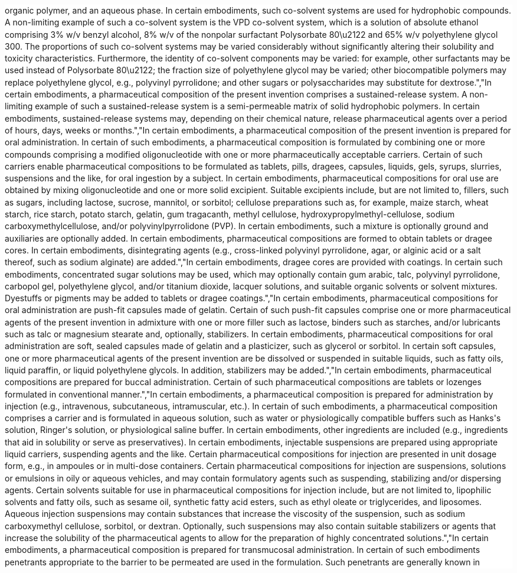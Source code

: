 organic polymer, and an aqueous phase. In certain embodiments, such co-solvent systems are used for hydrophobic compounds. A non-limiting example of such a co-solvent system is the VPD co-solvent system, which is a solution of absolute ethanol comprising 3% w\/v benzyl alcohol, 8% w\/v of the nonpolar surfactant Polysorbate 80\u2122 and 65% w\/v polyethylene glycol 300. The proportions of such co-solvent systems may be varied considerably without significantly altering their solubility and toxicity characteristics. Furthermore, the identity of co-solvent components may be varied: for example, other surfactants may be used instead of Polysorbate 80\u2122; the fraction size of polyethylene glycol may be varied; other biocompatible polymers may replace polyethylene glycol, e.g., polyvinyl pyrrolidone; and other sugars or polysaccharides may substitute for dextrose.","In certain embodiments, a pharmaceutical composition of the present invention comprises a sustained-release system. A non-limiting example of such a sustained-release system is a semi-permeable matrix of solid hydrophobic polymers. In certain embodiments, sustained-release systems may, depending on their chemical nature, release pharmaceutical agents over a period of hours, days, weeks or months.","In certain embodiments, a pharmaceutical composition of the present invention is prepared for oral administration. In certain of such embodiments, a pharmaceutical composition is formulated by combining one or more compounds comprising a modified oligonucleotide with one or more pharmaceutically acceptable carriers. Certain of such carriers enable pharmaceutical compositions to be formulated as tablets, pills, dragees, capsules, liquids, gels, syrups, slurries, suspensions and the like, for oral ingestion by a subject. In certain embodiments, pharmaceutical compositions for oral use are obtained by mixing oligonucleotide and one or more solid excipient. Suitable excipients include, but are not limited to, fillers, such as sugars, including lactose, sucrose, mannitol, or sorbitol; cellulose preparations such as, for example, maize starch, wheat starch, rice starch, potato starch, gelatin, gum tragacanth, methyl cellulose, hydroxypropylmethyl-cellulose, sodium carboxymethylcellulose, and\/or polyvinylpyrrolidone (PVP). In certain embodiments, such a mixture is optionally ground and auxiliaries are optionally added. In certain embodiments, pharmaceutical compositions are formed to obtain tablets or dragee cores. In certain embodiments, disintegrating agents (e.g., cross-linked polyvinyl pyrrolidone, agar, or alginic acid or a salt thereof, such as sodium alginate) are added.","In certain embodiments, dragee cores are provided with coatings. In certain such embodiments, concentrated sugar solutions may be used, which may optionally contain gum arabic, talc, polyvinyl pyrrolidone, carbopol gel, polyethylene glycol, and\/or titanium dioxide, lacquer solutions, and suitable organic solvents or solvent mixtures. Dyestuffs or pigments may be added to tablets or dragee coatings.","In certain embodiments, pharmaceutical compositions for oral administration are push-fit capsules made of gelatin. Certain of such push-fit capsules comprise one or more pharmaceutical agents of the present invention in admixture with one or more filler such as lactose, binders such as starches, and\/or lubricants such as talc or magnesium stearate and, optionally, stabilizers. In certain embodiments, pharmaceutical compositions for oral administration are soft, sealed capsules made of gelatin and a plasticizer, such as glycerol or sorbitol. In certain soft capsules, one or more pharmaceutical agents of the present invention are be dissolved or suspended in suitable liquids, such as fatty oils, liquid paraffin, or liquid polyethylene glycols. In addition, stabilizers may be added.","In certain embodiments, pharmaceutical compositions are prepared for buccal administration. Certain of such pharmaceutical compositions are tablets or lozenges formulated in conventional manner.","In certain embodiments, a pharmaceutical composition is prepared for administration by injection (e.g., intravenous, subcutaneous, intramuscular, etc.). In certain of such embodiments, a pharmaceutical composition comprises a carrier and is formulated in aqueous solution, such as water or physiologically compatible buffers such as Hanks's solution, Ringer's solution, or physiological saline buffer. In certain embodiments, other ingredients are included (e.g., ingredients that aid in solubility or serve as preservatives). In certain embodiments, injectable suspensions are prepared using appropriate liquid carriers, suspending agents and the like. Certain pharmaceutical compositions for injection are presented in unit dosage form, e.g., in ampoules or in multi-dose containers. Certain pharmaceutical compositions for injection are suspensions, solutions or emulsions in oily or aqueous vehicles, and may contain formulatory agents such as suspending, stabilizing and\/or dispersing agents. Certain solvents suitable for use in pharmaceutical compositions for injection include, but are not limited to, lipophilic solvents and fatty oils, such as sesame oil, synthetic fatty acid esters, such as ethyl oleate or triglycerides, and liposomes. Aqueous injection suspensions may contain substances that increase the viscosity of the suspension, such as sodium carboxymethyl cellulose, sorbitol, or dextran. Optionally, such suspensions may also contain suitable stabilizers or agents that increase the solubility of the pharmaceutical agents to allow for the preparation of highly concentrated solutions.","In certain embodiments, a pharmaceutical composition is prepared for transmucosal administration. In certain of such embodiments penetrants appropriate to the barrier to be permeated are used in the formulation. Such penetrants are generally known in